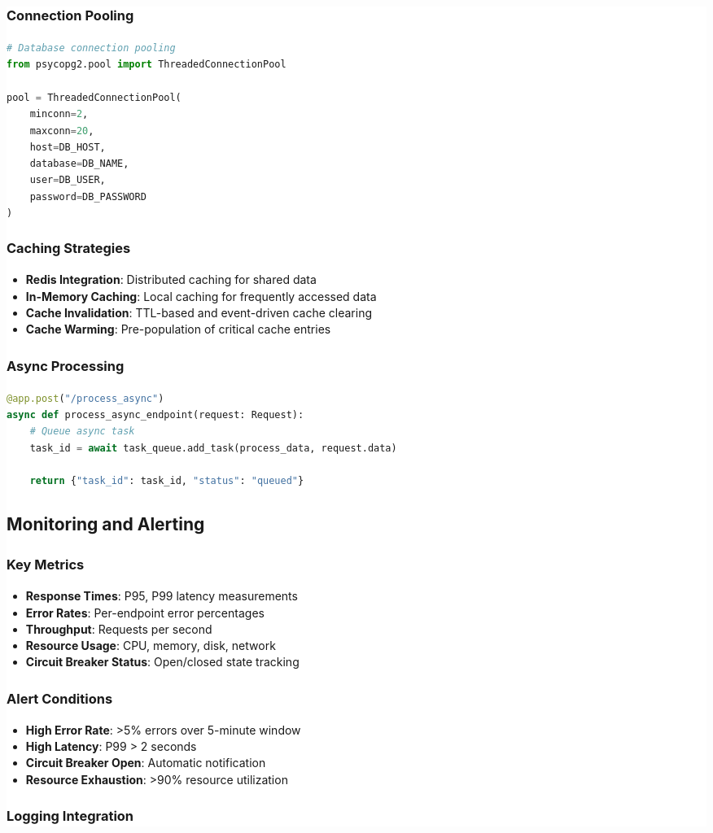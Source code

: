 ### Connection Pooling

```python
# Database connection pooling
from psycopg2.pool import ThreadedConnectionPool

pool = ThreadedConnectionPool(
    minconn=2,
    maxconn=20,
    host=DB_HOST,
    database=DB_NAME,
    user=DB_USER,
    password=DB_PASSWORD
)
```

### Caching Strategies

- **Redis Integration**: Distributed caching for shared data
- **In-Memory Caching**: Local caching for frequently accessed data
- **Cache Invalidation**: TTL-based and event-driven cache clearing
- **Cache Warming**: Pre-population of critical cache entries

### Async Processing

```python
@app.post("/process_async")
async def process_async_endpoint(request: Request):
    # Queue async task
    task_id = await task_queue.add_task(process_data, request.data)

    return {"task_id": task_id, "status": "queued"}
```

## Monitoring and Alerting

### Key Metrics

- **Response Times**: P95, P99 latency measurements
- **Error Rates**: Per-endpoint error percentages
- **Throughput**: Requests per second
- **Resource Usage**: CPU, memory, disk, network
- **Circuit Breaker Status**: Open/closed state tracking

### Alert Conditions

- **High Error Rate**: >5% errors over 5-minute window
- **High Latency**: P99 > 2 seconds
- **Circuit Breaker Open**: Automatic notification
- **Resource Exhaustion**: >90% resource utilization

### Logging Integration
